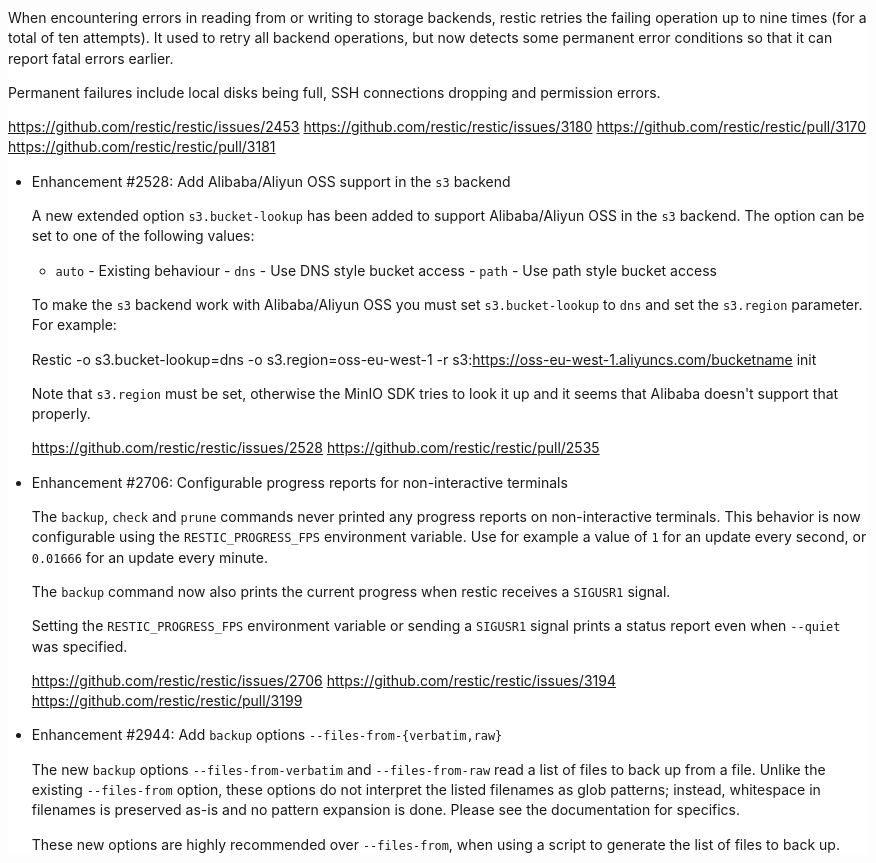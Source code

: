    When encountering errors in reading from or writing to storage backends, restic retries the
   failing operation up to nine times (for a total of ten attempts). It used to retry all backend
   operations, but now detects some permanent error conditions so that it can report fatal errors
   earlier.

   Permanent failures include local disks being full, SSH connections dropping and permission
   errors.

   https://github.com/restic/restic/issues/2453
   https://github.com/restic/restic/issues/3180
   https://github.com/restic/restic/pull/3170
   https://github.com/restic/restic/pull/3181

 * Enhancement #2528: Add Alibaba/Aliyun OSS support in the `s3` backend

   A new extended option `s3.bucket-lookup` has been added to support Alibaba/Aliyun OSS in the
   `s3` backend. The option can be set to one of the following values:

   - `auto` - Existing behaviour - `dns` - Use DNS style bucket access - `path` - Use path style
   bucket access

   To make the `s3` backend work with Alibaba/Aliyun OSS you must set `s3.bucket-lookup` to `dns`
   and set the `s3.region` parameter. For example:

   Restic -o s3.bucket-lookup=dns -o s3.region=oss-eu-west-1 -r
   s3:https://oss-eu-west-1.aliyuncs.com/bucketname init

   Note that `s3.region` must be set, otherwise the MinIO SDK tries to look it up and it seems that
   Alibaba doesn't support that properly.

   https://github.com/restic/restic/issues/2528
   https://github.com/restic/restic/pull/2535

 * Enhancement #2706: Configurable progress reports for non-interactive terminals

   The `backup`, `check` and `prune` commands never printed any progress reports on
   non-interactive terminals. This behavior is now configurable using the
   `RESTIC_PROGRESS_FPS` environment variable. Use for example a value of `1` for an update
   every second, or `0.01666` for an update every minute.

   The `backup` command now also prints the current progress when restic receives a `SIGUSR1`
   signal.

   Setting the `RESTIC_PROGRESS_FPS` environment variable or sending a `SIGUSR1` signal
   prints a status report even when `--quiet` was specified.

   https://github.com/restic/restic/issues/2706
   https://github.com/restic/restic/issues/3194
   https://github.com/restic/restic/pull/3199

 * Enhancement #2944: Add `backup` options `--files-from-{verbatim,raw}`

   The new `backup` options `--files-from-verbatim` and `--files-from-raw` read a list of
   files to back up from a file. Unlike the existing `--files-from` option, these options do not
   interpret the listed filenames as glob patterns; instead, whitespace in filenames is
   preserved as-is and no pattern expansion is done. Please see the documentation for specifics.

   These new options are highly recommended over `--files-from`, when using a script to generate
   the list of files to back up.
